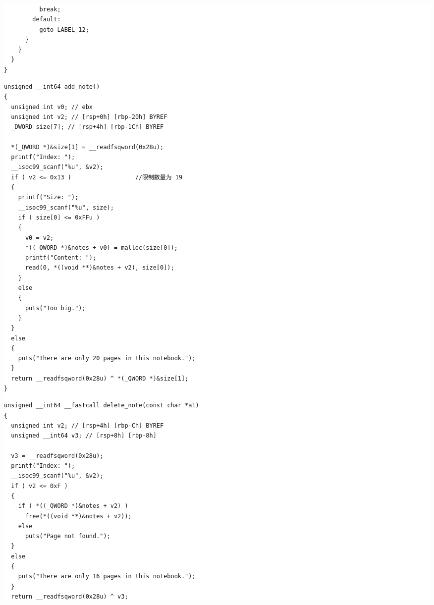 ```plain
          break;
        default:
          goto LABEL_12;
      }
    }
  }
}
```

```plain
unsigned __int64 add_note()
{
  unsigned int v0; // ebx
  unsigned int v2; // [rsp+0h] [rbp-20h] BYREF
  _DWORD size[7]; // [rsp+4h] [rbp-1Ch] BYREF

  *(_QWORD *)&size[1] = __readfsqword(0x28u);
  printf("Index: ");
  __isoc99_scanf("%u", &v2);
  if ( v2 <= 0x13 )                  //限制数量为 19
  {
    printf("Size: ");
    __isoc99_scanf("%u", size);
    if ( size[0] <= 0xFFu )
    {
      v0 = v2;
      *((_QWORD *)&notes + v0) = malloc(size[0]);
      printf("Content: ");
      read(0, *((void **)&notes + v2), size[0]);
    }
    else
    {
      puts("Too big.");
    }
  }
  else
  {
    puts("There are only 20 pages in this notebook.");
  }
  return __readfsqword(0x28u) ^ *(_QWORD *)&size[1];
}
```

```plain
unsigned __int64 __fastcall delete_note(const char *a1)
{
  unsigned int v2; // [rsp+4h] [rbp-Ch] BYREF
  unsigned __int64 v3; // [rsp+8h] [rbp-8h]

  v3 = __readfsqword(0x28u);
  printf("Index: ");
  __isoc99_scanf("%u", &v2);
  if ( v2 <= 0xF )
  {
    if ( *((_QWORD *)&notes + v2) )
      free(*((void **)&notes + v2));
    else
      puts("Page not found.");
  }
  else
  {
    puts("There are only 16 pages in this notebook.");
  }
  return __readfsqword(0x28u) ^ v3;
```